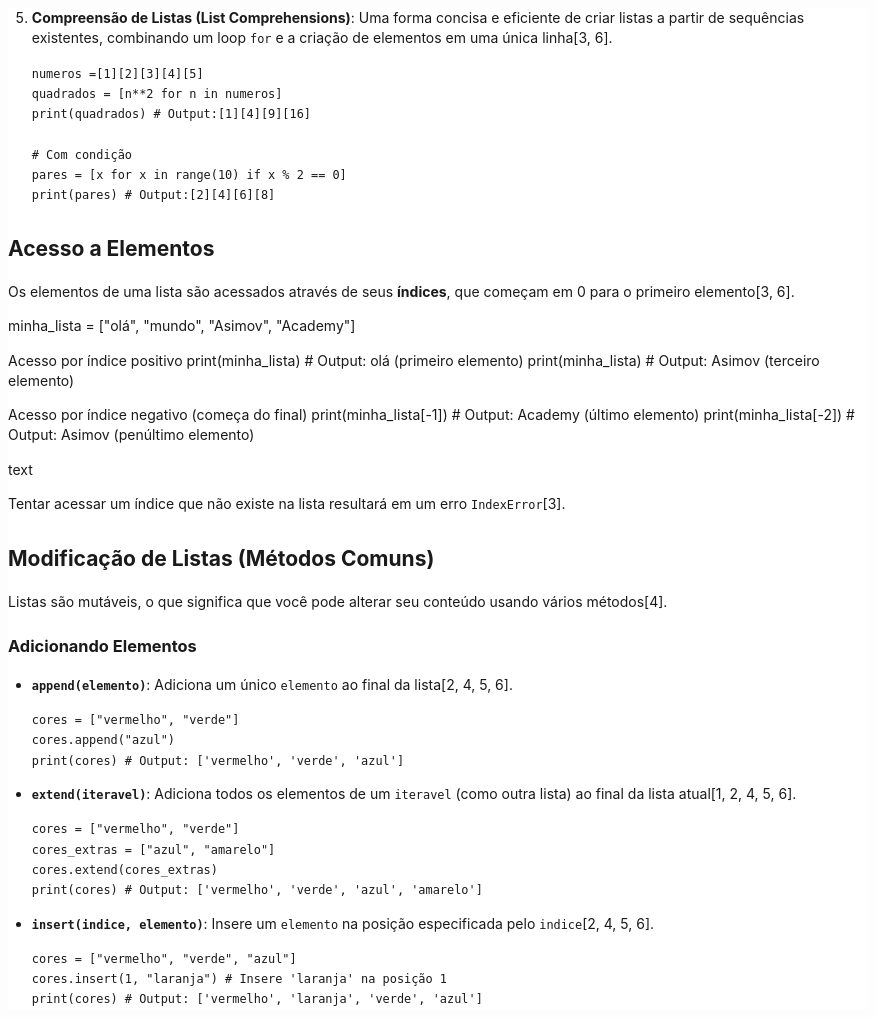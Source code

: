 5.  **Compreensão de Listas (List Comprehensions)**: Uma forma concisa e eficiente de criar listas a partir de sequências existentes, combinando um loop `for` e a criação de elementos em uma única linha[3, 6].
    ```
    numeros =[1][2][3][4][5]
    quadrados = [n**2 for n in numeros]
    print(quadrados) # Output:[1][4][9][16]

    # Com condição
    pares = [x for x in range(10) if x % 2 == 0]
    print(pares) # Output:[2][4][6][8]
    ```

## Acesso a Elementos

Os elementos de uma lista são acessados através de seus **índices**, que começam em 0 para o primeiro elemento[3, 6].

minha_lista = ["olá", "mundo", "Asimov", "Academy"]

Acesso por índice positivo
print(minha_lista) # Output: olá (primeiro elemento)
print(minha_lista) # Output: Asimov (terceiro elemento)

Acesso por índice negativo (começa do final)
print(minha_lista[-1]) # Output: Academy (último elemento)
print(minha_lista[-2]) # Output: Asimov (penúltimo elemento)

text

Tentar acessar um índice que não existe na lista resultará em um erro `IndexError`[3].

## Modificação de Listas (Métodos Comuns)

Listas são mutáveis, o que significa que você pode alterar seu conteúdo usando vários métodos[4].

### Adicionando Elementos

*   **`append(elemento)`**: Adiciona um único `elemento` ao final da lista[2, 4, 5, 6].
    ```
    cores = ["vermelho", "verde"]
    cores.append("azul")
    print(cores) # Output: ['vermelho', 'verde', 'azul']
    ```
*   **`extend(iteravel)`**: Adiciona todos os elementos de um `iteravel` (como outra lista) ao final da lista atual[1, 2, 4, 5, 6].
    ```
    cores = ["vermelho", "verde"]
    cores_extras = ["azul", "amarelo"]
    cores.extend(cores_extras)
    print(cores) # Output: ['vermelho', 'verde', 'azul', 'amarelo']
    ```
*   **`insert(indice, elemento)`**: Insere um `elemento` na posição especificada pelo `indice`[2, 4, 5, 6].
    ```
    cores = ["vermelho", "verde", "azul"]
    cores.insert(1, "laranja") # Insere 'laranja' na posição 1
    print(cores) # Output: ['vermelho', 'laranja', 'verde', 'azul']
    ```
